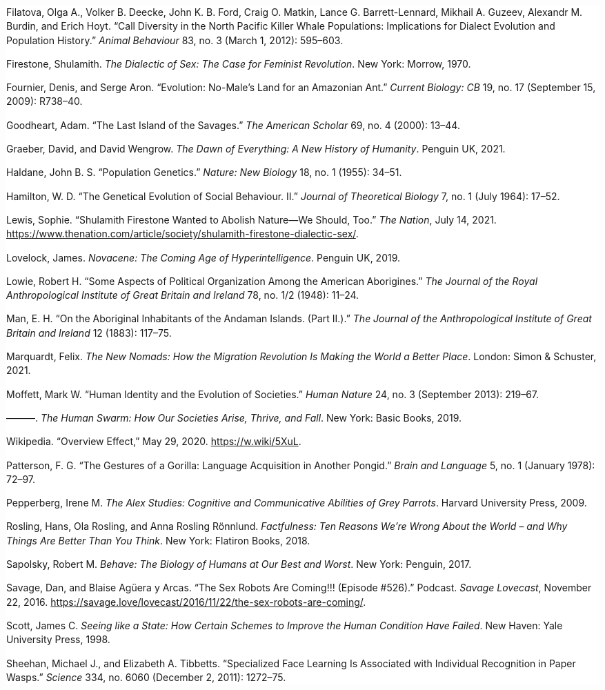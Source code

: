 Filatova, Olga A., Volker B. Deecke, John K. B. Ford, Craig O. Matkin, Lance G. Barrett-Lennard, Mikhail A. Guzeev, Alexandr M. Burdin, and Erich Hoyt. “Call Diversity in the North Pacific Killer Whale Populations: Implications for Dialect Evolution and Population History.” *Animal Behaviour* 83, no. 3 (March 1, 2012): 595–603.

Firestone, Shulamith. *The Dialectic of Sex: The Case for Feminist Revolution*. New York: Morrow, 1970.

Fournier, Denis, and Serge Aron. “Evolution: No-Male’s Land for an Amazonian Ant.” *Current Biology: CB* 19, no. 17 (September 15, 2009): R738–40.

Goodheart, Adam. “The Last Island of the Savages.” *The American Scholar* 69, no. 4 (2000): 13–44.

Graeber, David, and David Wengrow. *The Dawn of Everything: A New History of Humanity*. Penguin UK, 2021.

Haldane, John B. S. “Population Genetics.” *Nature: New Biology* 18, no. 1 (1955): 34–51.

Hamilton, W. D. “The Genetical Evolution of Social Behaviour. II.” *Journal of Theoretical Biology* 7, no. 1 (July 1964): 17–52.

Lewis, Sophie. “Shulamith Firestone Wanted to Abolish Nature—We Should, Too.” *The Nation*, July 14, 2021. <https://www.thenation.com/article/society/shulamith-firestone-dialectic-sex/>.

Lovelock, James. *Novacene: The Coming Age of Hyperintelligence*. Penguin UK, 2019.

Lowie, Robert H. “Some Aspects of Political Organization Among the American Aborigines.” *The Journal of the Royal Anthropological Institute of Great Britain and Ireland* 78, no. 1/2 (1948): 11–24.

Man, E. H. “On the Aboriginal Inhabitants of the Andaman Islands. (Part II.).” *The Journal of the Anthropological Institute of Great Britain and Ireland* 12 (1883): 117–75.

Marquardt, Felix. *The New Nomads: How the Migration Revolution Is Making the World a Better Place*. London: Simon & Schuster, 2021.

Moffett, Mark W. “Human Identity and the Evolution of Societies.” *Human Nature* 24, no. 3 (September 2013): 219–67.

———. *The Human Swarm: How Our Societies Arise, Thrive, and Fall*. New York: Basic Books, 2019.

Wikipedia. “Overview Effect,” May 29, 2020. <https://w.wiki/5XuL>.

Patterson, F. G. “The Gestures of a Gorilla: Language Acquisition in Another Pongid.” *Brain and Language* 5, no. 1 (January 1978): 72–97.

Pepperberg, Irene M. *The Alex Studies: Cognitive and Communicative Abilities of Grey Parrots*. Harvard University Press, 2009.

Rosling, Hans, Ola Rosling, and Anna Rosling Rönnlund. *Factfulness: Ten Reasons We’re Wrong About the World – and Why Things Are Better Than You Think*. New York: Flatiron Books, 2018.

Sapolsky, Robert M. *Behave: The Biology of Humans at Our Best and Worst*. New York: Penguin, 2017.

Savage, Dan, and Blaise Agüera y Arcas. “The Sex Robots Are Coming!!! (Episode #526).” Podcast. *Savage Lovecast*, November 22, 2016. <https://savage.love/lovecast/2016/11/22/the-sex-robots-are-coming/>.

Scott, James C. *Seeing like a State: How Certain Schemes to Improve the Human Condition Have Failed*. New Haven: Yale University Press, 1998.

Sheehan, Michael J., and Elizabeth A. Tibbetts. “Specialized Face Learning Is Associated with Individual Recognition in Paper Wasps.” *Science* 334, no. 6060 (December 2, 2011): 1272–75.
